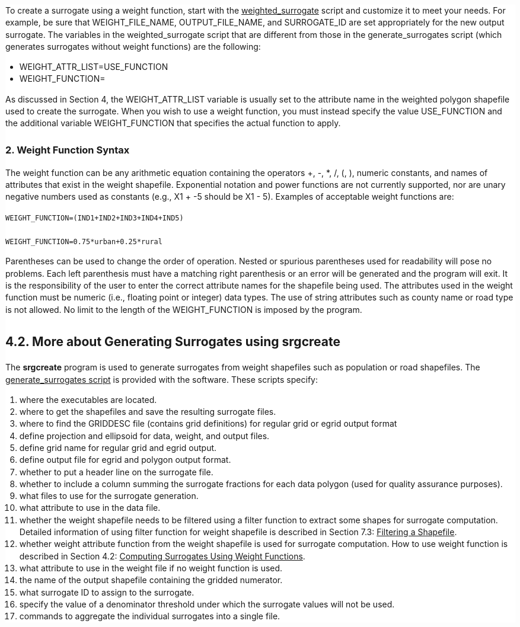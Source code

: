 
To create a surrogate using a weight function, start with the [weighted_surrogate](media/weighted_surrogate.txt) script and customize it to meet your needs. For example, be sure that WEIGHT_FILE_NAME, OUTPUT_FILE_NAME, and SURROGATE_ID are set appropriately for the new output surrogate. The variables in the weighted_surrogate script that are different from those in the generate_surrogates script (which generates surrogates without weight functions) are the following:

-   WEIGHT_ATTR_LIST=USE_FUNCTION
-   WEIGHT_FUNCTION=<the weight function to use>

As discussed in Section 4, the WEIGHT_ATTR_LIST variable is usually set to the attribute name in the weighted polygon shapefile used to create the surrogate. When you wish to use a weight function, you must instead specify the value USE_FUNCTION and the additional variable WEIGHT_FUNCTION that specifies the actual function to apply.

### 2. Weight Function Syntax

The weight function can be any arithmetic equation containing the operators +, -, \*, /, (, ), numeric constants, and names of attributes that exist in the weight shapefile. Exponential notation and power functions are not currently supported, nor are unary negative numbers used as constants (e.g., X1 + -5 should be X1 - 5). Examples of acceptable weight functions are:

    WEIGHT_FUNCTION=(IND1+IND2+IND3+IND4+IND5)

    WEIGHT_FUNCTION=0.75*urban+0.25*rural

Parentheses can be used to change the order of operation. Nested or spurious parentheses used for readability will pose no problems. Each left parenthesis must have a matching right parenthesis or an error will be generated and the program will exit. It is the responsibility of the user to enter the correct attribute names for the shapefile being used. The attributes used in the weight function must be numeric (i.e., floating point or integer) data types. The use of string attributes such as county name or road type is not allowed. No limit to the length of the WEIGHT_FUNCTION is imposed by the program.

<a id="section4-2"><a/>
4.2. More about Generating Surrogates using srgcreate
-----------------------------------------------------

The **srgcreate** program is used to generate surrogates from weight shapefiles such as population or road shapefiles. The [generate_surrogates script](media/generate_surrogates.txt) is provided with the software. These scripts specify:

1.  where the executables are located.
2.  where to get the shapefiles and save the resulting surrogate files.
3.  where to find the GRIDDESC file (contains grid definitions) for regular grid or egrid output format
4.  define projection and ellipsoid for data, weight, and output files.
5.  define grid name for regular grid and egrid output.
6.  define output file for egrid and polygon output format.
7.  whether to put a header line on the surrogate file.
8.  whether to include a column summing the surrogate fractions for each data polygon (used for quality assurance purposes).
9.  what files to use for the surrogate generation.
10. what attribute to use in the data file.
11. whether the weight shapefile needs to be filtered using a filter function to extract some shapes for surrogate computation. Detailed information of using filter function for weight shapefile is described in Section 7.3: [Filtering a Shapefile](#filters73).
12. whether weight attribute function from the weight shapefile is used for surrogate computation. How to use weight function is described in Section 4.2: [Computing Surrogates Using Weight Functions](#surrogates4).
13. what attribute to use in the weight file if no weight function is used.
14. the name of the output shapefile containing the gridded numerator.
15. what surrogate ID to assign to the surrogate.
16. specify the value of a denominator threshold under which the surrogate values will not be used.
17. commands to aggregate the individual surrogates into a single file.
